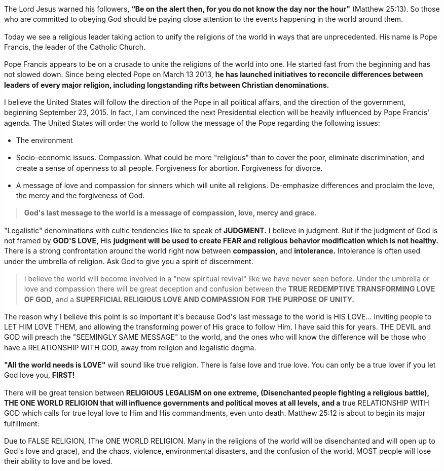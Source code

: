 The Lord Jesus warned his followers, **“Be on the alert then, for you do not know the day nor the hour"** (Matthew 25:13). So those who are committed to obeying God should be paying close attention to the events happening in the world around them.

Today we see a religious leader taking action to unify the religions of the world in ways that are unprecedented. His name is Pope Francis, the leader of the Catholic Church.

Pope Francis appears to be on a crusade to unite the religions of the world into one. He started fast from the beginning and has not slowed down. Since being elected Pope on March 13 2013, **he has launched initiatives to reconcile differences between leaders of every major religion, including longstanding rifts between Christian denominations.**

I believe the United States will follow the direction of the Pope in all political affairs, and the direction of the government, beginning September 23, 2015. In fact, I am convinced the next Presidential election will be heavily influenced by Pope Francis' agenda. The United States will order the world to follow the message of the Pope regarding the following issues:

* The environment

* Socio-economic issues. Compassion. What could be more "religious" than to cover the poor, eliminate discrimination, and create a sense of openness to all people. Forgiveness for abortion. Forgiveness for divorce.

* A message of love and compassion for sinners which will unite all religions. De-emphasize differences and proclaim the love, the mercy and the forgiveness of God.

> **God's last message to the world is a message of compassion, love, mercy and grace.**

"Legalistic" denominations with cultic tendencies like to speak of **JUDGMENT.** I believe in judgment. But if the judgment of God is not framed by **GOD'S LOVE,** His **judgment will be used to create FEAR and religious behavior modification which is not healthy.** There is a strong confrontation around the world right now between **compassion,** and **intolerance.** Intolerance is often used under the umbrella of religion. Ask God to give you a spirit of discernment.

>I believe the world will become involved in a "new spiritual revival" like we have never seen before. Under the umbrella or love and compassion there will be great deception and confusion between the **TRUE REDEMPTIVE TRANSFORMING LOVE OF GOD,** and a **SUPERFICIAL RELIGIOUS LOVE AND COMPASSION FOR THE PURPOSE OF UNITY.**

The reason why I believe this point is so important it's because God's last message to the world is HIS LOVE... Inviting people to LET HIM LOVE THEM, and allowing the transforming power of His grace to follow Him. I have said this for years. THE DEVIL and GOD will preach the "SEEMINGLY SAME MESSAGE" to the world, and the ones who will know the difference will be those who have a RELATIONSHIP WITH GOD, away from religion and legalistic dogma.

**"All the world needs is LOVE"** will sound like true religion. There is false love and true love. You can only be a true lover if you let God love you, **FIRST!**

There will be great tension between **RELIGIOUS LEGALISM on one extreme, (Disenchanted people fighting a religious battle), THE ONE WORLD RELIGION that will influence governments and political moves at all levels, and a** true RELATIONSHIP WITH GOD which calls for true loyal love to Him and His commandments, even unto death. Matthew 25:12 is about to begin its major fulfillment:

Due to FALSE RELIGION, (The ONE WORLD RELIGION. Many in the religions of the world will be disenchanted and will open up to God's love and grace), and the chaos, violence, environmental disasters, and the confusion of the world, MOST people will lose their ability to love and be loved.
